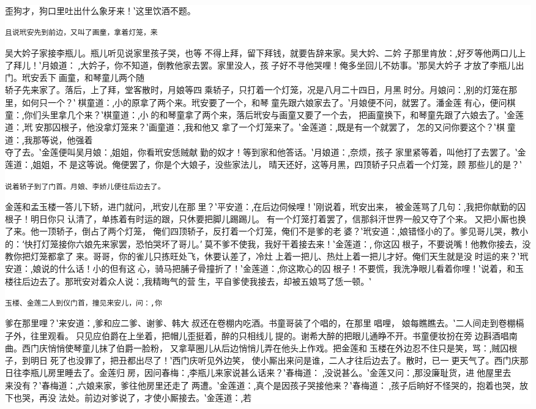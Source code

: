 歪狗才，狗口里吐出什么象牙来！‛这里饮酒不题。	 	
 
  	且说玳安先到前边，又叫了画童，拿着灯笼，来	
吴大妗子家接李瓶儿。瓶儿听见说家里孩子哭，也等
不得上拜，留下拜钱，就要告辞来家。吴大妗、二妗
子那里肯放：‚好歹等他两口儿上了拜儿！‛月娘道：
‚大妗子，你不知道，倒教他家去罢。家里没人，孩
子好不寻他哭哩！俺多坐回儿不妨事。‛那吴大妗子 
才放了李瓶儿出门。玳安丢下	画童，和琴童儿两个随	
轿子先来家了。落后，上了拜，堂客散时，月娘等四
乘轿子，只打着一个灯笼，况是八月二十四日，月黑
时分。月娘问：‚别的灯笼在那里，如何只一个？‛
棋童道：‚小的原拿了两个来。玳安要了一个，和琴
童先跟六娘家去了。‛月娘便不问，就罢了。潘金莲
有心，便问棋童：‚你们头里拿几个来？‛棋童道：‚小
的和琴童拿了两个来，落后玳安与画童又要了一个去，
把画童换下，和琴童先跟了六娘去了。‛金莲道：‚玳
安那囚根子，他没拿灯笼来？‛画童道：‚我和他又
拿了一个灯笼来了。‛金莲道：‚既是有一个就罢了，
怎的又问你要这个？‛棋	童道：‚我那等说，他强着	
夺了去。‛金莲便叫吴月娘：‚姐姐，你看玳安恁贼献
勤的奴才！等到家和他答话。‛月娘道：‚奈烦，孩子
家里紧等着，叫他打了去罢了。‛金莲道：‚姐姐，不
是这等说。俺便罢了，你是个大娘子，没些家法儿，
晴天还好，这等月黑，四顶轿子只点着一个灯笼，顾
那些儿的是？‛	 	
  
  	说着轿子到了门首。月娘、李娇儿便往后边去了。	
金莲和孟玉楼一答儿下轿，进门就问，‚玳安儿在那
里？‛平安道：‚在后边伺候哩！‛刚说着，玳安出来，
被金莲骂了几句：‚我把你献勤的囚根子！明日你只
认清了，单拣着有时运的跟，只休要把脚儿踢踢儿。
有一个灯笼打着罢了，信那斜汗世界一般又夺了个来。
又把小厮也换了来。他一顶轿子，倒占了两个灯笼，
俺们四顶轿子，反打着一个灯笼，俺们不是爹的老
婆？‛玳安道：‚娘错怪小的了。爹见哥儿哭，教小
的：‘快打灯笼接你六娘先来家罢，恐怕哭坏了哥儿。’
莫不爹不使我，我好干着接去来！‛金莲道：‚	你这囚	
根子，不要说嘴！他教你接去，没教你把灯笼都拿了
来。哥哥，你的雀儿只拣旺处飞，休要认差了，冷灶
上着一把儿、热灶上着一把儿才好。俺们天生就是没
时运的来？‛玳安道：‚娘说的什么话！小的但有这
心，骑马把脯子骨撞折了！‛金莲道：‚你这欺心的囚
根子！不要慌，我洗净眼儿看着你哩！‛说着，和玉
楼往后边去了。那玳安对着众人说：‚我精晦气的营
生，平自爹使我接去，却被五娘骂了恁一顿。‛	  
 
  	玉楼、金莲二人到仪门首，撞见来安儿，问：‚你	
爹在那里哩？‛来安道：‚爹和应二爹、谢爹、韩大
叔还在卷棚内吃酒。书童哥装了个唱的，在那里	唱哩，	
娘每瞧瞧去。‛二人间走到卷棚槅子外，往里观看。
只见应伯爵在上坐着，把帽儿歪挺着，醉的只相线儿
提的。谢希大醉的把眼儿通睁不开。书童便妆扮在旁
边斟酒唱南曲。西门庆悄悄使琴童儿抹了伯爵一脸粉，
又拿草圈儿从后边悄悄儿弄在他头上作戏。把金莲和
玉楼在外边忍不住只是笑，骂：‚贼囚根子，到明日
死了也没罪了，把丑都出尽了！‛西门庆听见外边笑，
使小厮出来问是谁，二人才往后边去了。散时，已一
更天气了。西门庆那日往李瓶儿房里睡去了。金莲归
房，因问春梅：‚李瓶儿来家说甚么话来？‛春梅道：
‚没说甚么。‛金莲又问：‚那没廉耻货，进	他屋里去	
来没有？‛春梅道：‚六娘来家，爹往他房里还走了
两遭。‛金莲道：‚真个是因孩子哭接他来？‛春梅道：
‚孩子后晌好不怪哭的，抱着也哭，放下也哭，再没
法处。前边对爹说了，才使小厮接去。‛金莲道：‚若 